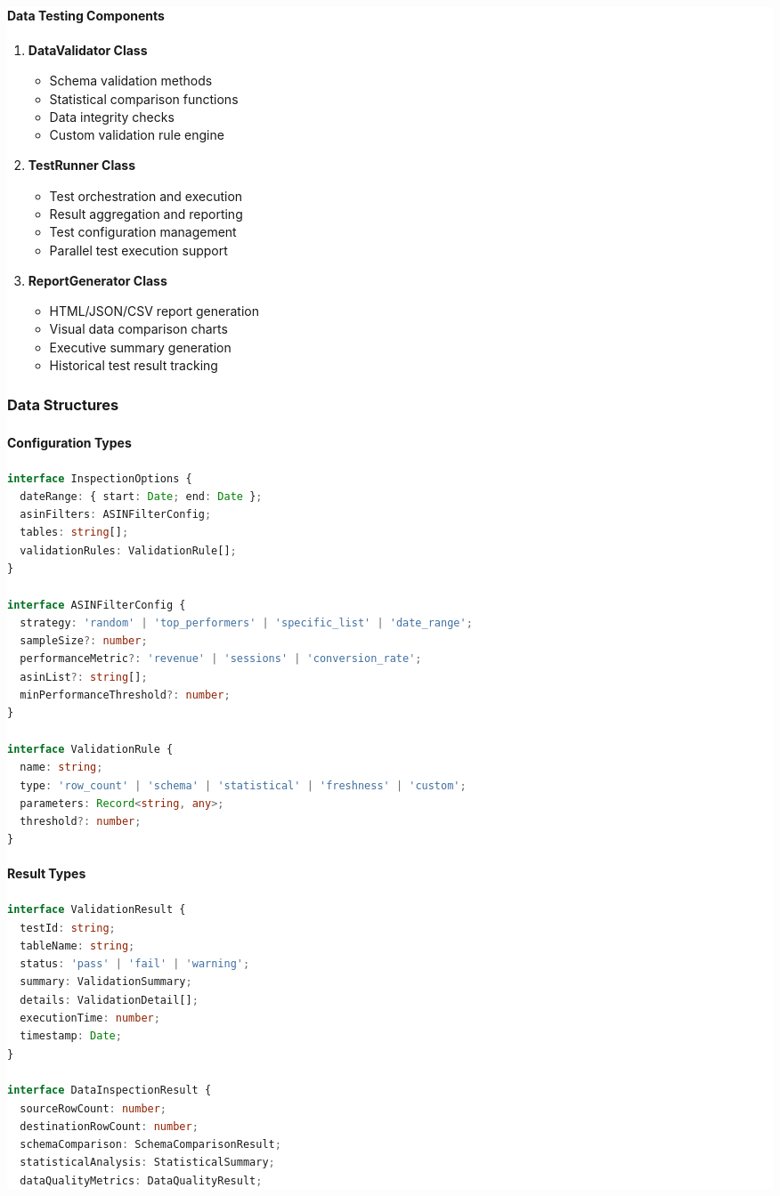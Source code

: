 #### Data Testing Components

1. **DataValidator Class**
   - Schema validation methods
   - Statistical comparison functions  
   - Data integrity checks
   - Custom validation rule engine

2. **TestRunner Class**
   - Test orchestration and execution
   - Result aggregation and reporting
   - Test configuration management
   - Parallel test execution support

3. **ReportGenerator Class**
   - HTML/JSON/CSV report generation
   - Visual data comparison charts
   - Executive summary generation
   - Historical test result tracking

### Data Structures

#### Configuration Types
```typescript
interface InspectionOptions {
  dateRange: { start: Date; end: Date };
  asinFilters: ASINFilterConfig;
  tables: string[];
  validationRules: ValidationRule[];
}

interface ASINFilterConfig {
  strategy: 'random' | 'top_performers' | 'specific_list' | 'date_range';
  sampleSize?: number;
  performanceMetric?: 'revenue' | 'sessions' | 'conversion_rate';
  asinList?: string[];
  minPerformanceThreshold?: number;
}

interface ValidationRule {
  name: string;
  type: 'row_count' | 'schema' | 'statistical' | 'freshness' | 'custom';
  parameters: Record<string, any>;
  threshold?: number;
}
```

#### Result Types
```typescript
interface ValidationResult {
  testId: string;
  tableName: string;
  status: 'pass' | 'fail' | 'warning';
  summary: ValidationSummary;
  details: ValidationDetail[];
  executionTime: number;
  timestamp: Date;
}

interface DataInspectionResult {
  sourceRowCount: number;
  destinationRowCount: number;
  schemaComparison: SchemaComparisonResult;
  statisticalAnalysis: StatisticalSummary;
  dataQualityMetrics: DataQualityResult;
```